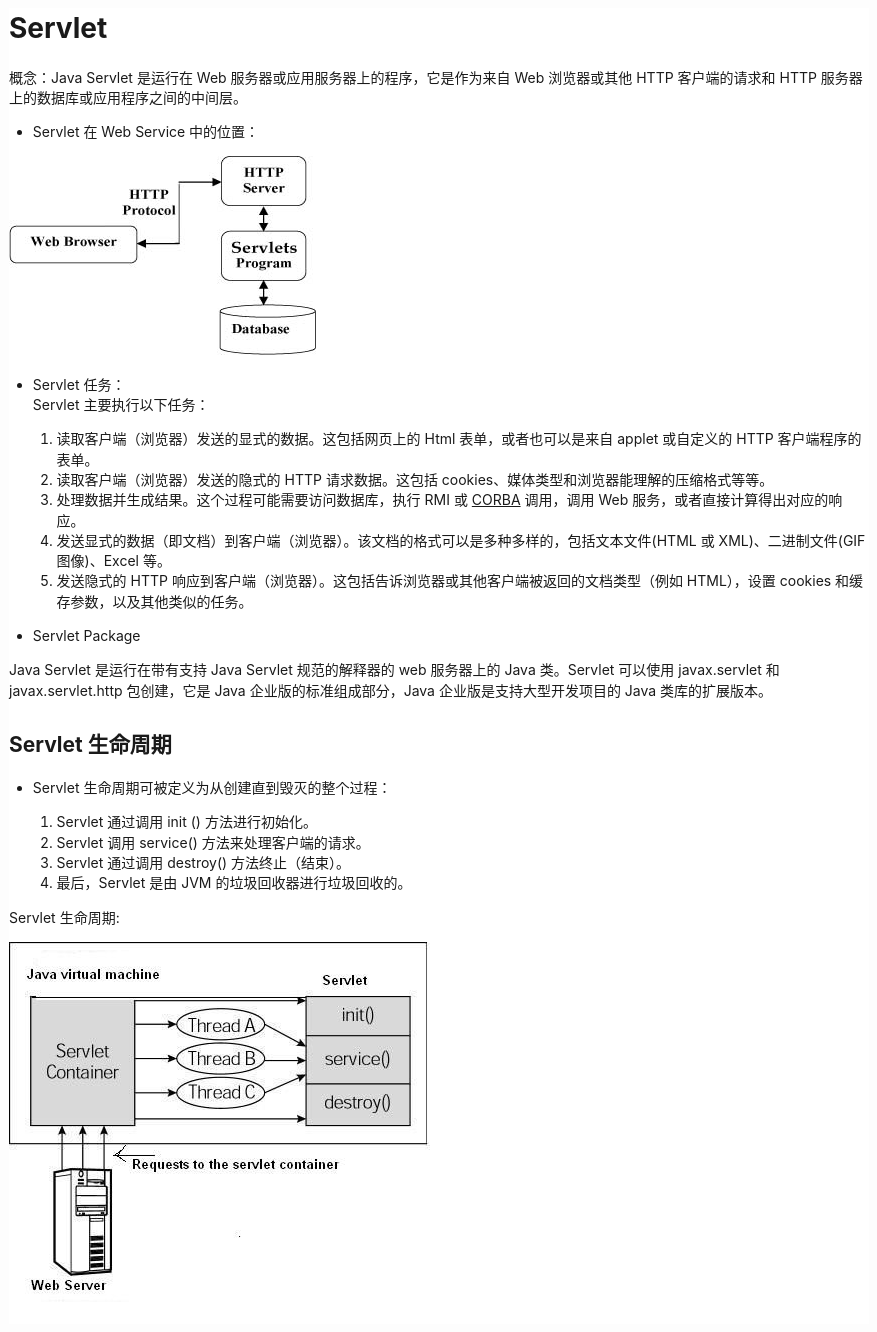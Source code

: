 # Servlet

概念：Java Servlet 是运行在 Web 服务器或应用服务器上的程序，它是作为来自 Web 浏览器或其他 HTTP 客户端的请求和 HTTP 服务器上的数据库或应用程序之间的中间层。

- Servlet 在 Web Service 中的位置：

![image](../imgs/servlet-arch.jpg)

- Servlet 任务：  
    Servlet 主要执行以下任务：

    1. 读取客户端（浏览器）发送的显式的数据。这包括网页上的 Html 表单，或者也可以是来自 applet 或自定义的 HTTP 客户端程序的表单。
    2. 读取客户端（浏览器）发送的隐式的 HTTP 请求数据。这包括 cookies、媒体类型和浏览器能理解的压缩格式等等。
    3. 处理数据并生成结果。这个过程可能需要访问数据库，执行 RMI 或 [CORBA](http://baike.baidu.com/link?url=5J_ptampsX1UkSP7TLj6H39h9dS26DyFnVki1xmIzotdCmqtzsdPf1PUBUA2Fk3djR_fSDdflzihBhd12idXKq) 调用，调用 Web 服务，或者直接计算得出对应的响应。
    3. 发送显式的数据（即文档）到客户端（浏览器）。该文档的格式可以是多种多样的，包括文本文件(HTML 或 XML)、二进制文件(GIF 图像)、Excel 等。
    4. 发送隐式的 HTTP 响应到客户端（浏览器）。这包括告诉浏览器或其他客户端被返回的文档类型（例如 HTML），设置 cookies 和缓存参数，以及其他类似的任务。

- Servlet Package

Java Servlet 是运行在带有支持 Java Servlet 规范的解释器的 web 服务器上的 Java 类。Servlet 可以使用 javax.servlet 和 javax.servlet.http 包创建，它是 Java 企业版的标准组成部分，Java 企业版是支持大型开发项目的 Java 类库的扩展版本。


## Servlet 生命周期

- Servlet 生命周期可被定义为从创建直到毁灭的整个过程：

    1. Servlet 通过调用 init () 方法进行初始化。
    2. Servlet 调用 service() 方法来处理客户端的请求。
    3. Servlet 通过调用 destroy() 方法终止（结束）。
    4. 最后，Servlet 是由 JVM 的垃圾回收器进行垃圾回收的。

 Servlet 生命周期:

 ![image](../imgs/Servlet-LifeCycle.jpg)

